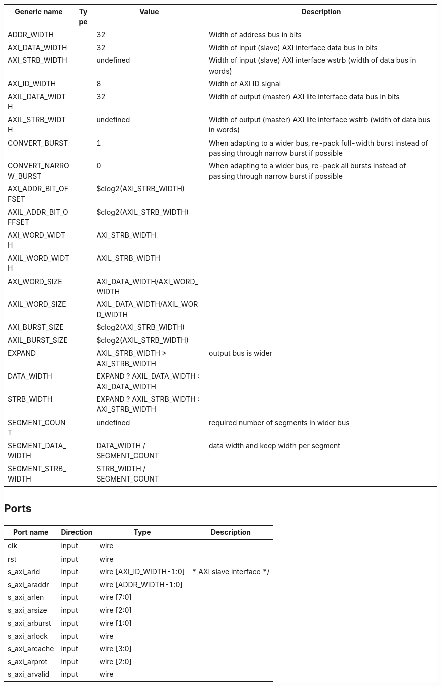 | Generic name         | Type | Value                                     | Description                                                                                                  |
| -------------------- | ---- | ----------------------------------------- | ------------------------------------------------------------------------------------------------------------ |
| ADDR_WIDTH           |      | 32                                        |  Width of address bus in bits                                                                                |
| AXI_DATA_WIDTH       |      | 32                                        |  Width of input (slave) AXI interface data bus in bits                                                       |
| AXI_STRB_WIDTH       |      | undefined                                 |  Width of input (slave) AXI interface wstrb (width of data bus in words)                                     |
| AXI_ID_WIDTH         |      | 8                                         |  Width of AXI ID signal                                                                                      |
| AXIL_DATA_WIDTH      |      | 32                                        |  Width of output (master) AXI lite interface data bus in bits                                                |
| AXIL_STRB_WIDTH      |      | undefined                                 |  Width of output (master) AXI lite interface wstrb (width of data bus in words)                              |
| CONVERT_BURST        |      | 1                                         |  When adapting to a wider bus, re-pack full-width burst instead of passing through narrow burst if possible  |
| CONVERT_NARROW_BURST |      | 0                                         |  When adapting to a wider bus, re-pack all bursts instead of passing through narrow burst if possible        |
| AXI_ADDR_BIT_OFFSET  |      | $clog2(AXI_STRB_WIDTH)                    |                                                                                                              |
| AXIL_ADDR_BIT_OFFSET |      | $clog2(AXIL_STRB_WIDTH)                   |                                                                                                              |
| AXI_WORD_WIDTH       |      | AXI_STRB_WIDTH                            |                                                                                                              |
| AXIL_WORD_WIDTH      |      | AXIL_STRB_WIDTH                           |                                                                                                              |
| AXI_WORD_SIZE        |      | AXI_DATA_WIDTH/AXI_WORD_WIDTH             |                                                                                                              |
| AXIL_WORD_SIZE       |      | AXIL_DATA_WIDTH/AXIL_WORD_WIDTH           |                                                                                                              |
| AXI_BURST_SIZE       |      | $clog2(AXI_STRB_WIDTH)                    |                                                                                                              |
| AXIL_BURST_SIZE      |      | $clog2(AXIL_STRB_WIDTH)                   |                                                                                                              |
| EXPAND               |      | AXIL_STRB_WIDTH > AXI_STRB_WIDTH          |  output bus is wider                                                                                         |
| DATA_WIDTH           |      | EXPAND ? AXIL_DATA_WIDTH : AXI_DATA_WIDTH |                                                                                                              |
| STRB_WIDTH           |      | EXPAND ? AXIL_STRB_WIDTH : AXI_STRB_WIDTH |                                                                                                              |
| SEGMENT_COUNT        |      | undefined                                 |  required number of segments in wider bus                                                                    |
| SEGMENT_DATA_WIDTH   |      | DATA_WIDTH / SEGMENT_COUNT                |  data width and keep width per segment                                                                       |
| SEGMENT_STRB_WIDTH   |      | STRB_WIDTH / SEGMENT_COUNT                |                                                                                                              |
## Ports

| Port name      | Direction | Type                       | Description                               |
| -------------- | --------- | -------------------------- | ----------------------------------------- |
| clk            | input     | wire                       |                                           |
| rst            | input     | wire                       |                                           |
| s_axi_arid     | input     | wire [AXI_ID_WIDTH-1:0]    |      * AXI slave interface      */        |
| s_axi_araddr   | input     | wire [ADDR_WIDTH-1:0]      |                                           |
| s_axi_arlen    | input     | wire [7:0]                 |                                           |
| s_axi_arsize   | input     | wire [2:0]                 |                                           |
| s_axi_arburst  | input     | wire [1:0]                 |                                           |
| s_axi_arlock   | input     | wire                       |                                           |
| s_axi_arcache  | input     | wire [3:0]                 |                                           |
| s_axi_arprot   | input     | wire [2:0]                 |                                           |
| s_axi_arvalid  | input     | wire                       |                                           |